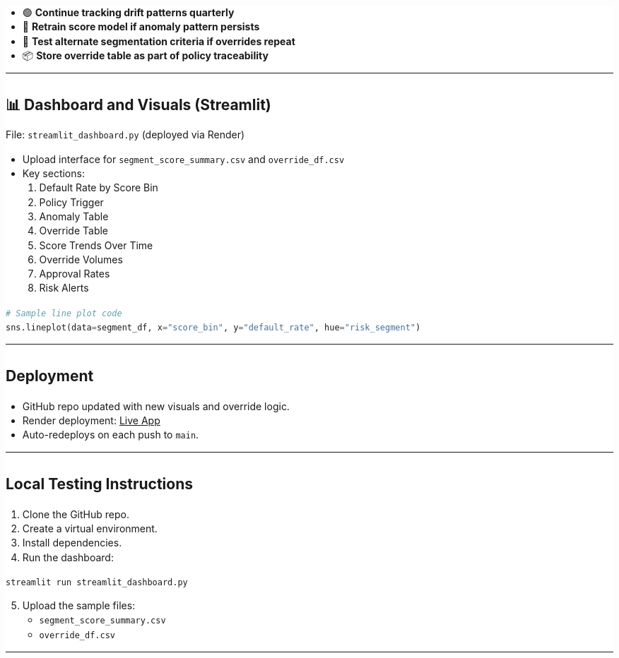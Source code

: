 - 🟢 **Continue tracking drift patterns quarterly**  
- 🔁 **Retrain score model if anomaly pattern persists**  
- 🧪 **Test alternate segmentation criteria if overrides repeat**  
- 📦 **Store override table as part of policy traceability**

---


## 📊 Dashboard and Visuals (Streamlit)

File: `streamlit_dashboard.py` (deployed via Render)

- Upload interface for `segment_score_summary.csv` and `override_df.csv`
- Key sections:
  1. Default Rate by Score Bin
  2. Policy Trigger
  3. Anomaly Table
  4. Override Table
  5. Score Trends Over Time
  6. Override Volumes
  7. Approval Rates
  8. Risk Alerts

```python
# Sample line plot code
sns.lineplot(data=segment_df, x="score_bin", y="default_rate", hue="risk_segment")
```

---

## Deployment

- GitHub repo updated with new visuals and override logic.
- Render deployment: [Live App](https://bnpl-risk-dashboard.onrender.com/)
- Auto-redeploys on each push to `main`.

---

## Local Testing Instructions

1. Clone the GitHub repo.
2. Create a virtual environment.
3. Install dependencies.
4. Run the dashboard:

```bash
streamlit run streamlit_dashboard.py
```

5. Upload the sample files:
   - `segment_score_summary.csv`
   - `override_df.csv`

---
